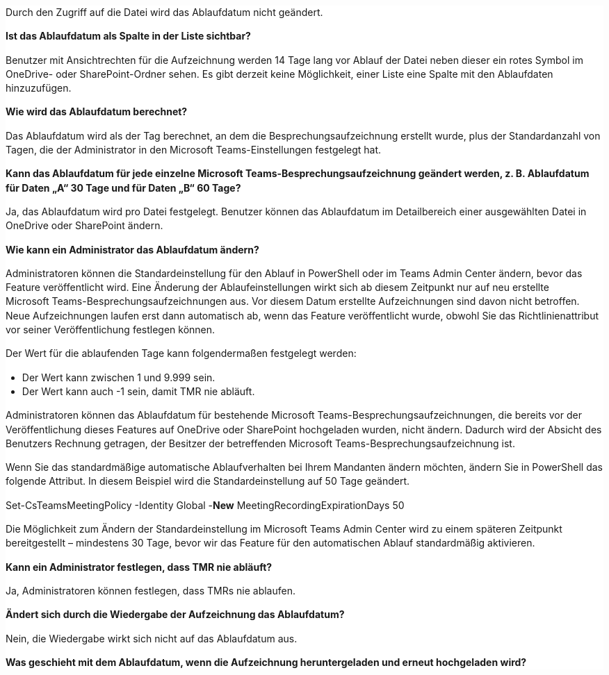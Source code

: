 Durch den Zugriff auf die Datei wird das Ablaufdatum nicht geändert.
  
**Ist das Ablaufdatum als Spalte in der Liste sichtbar?**

Benutzer mit Ansichtrechten für die Aufzeichnung werden 14 Tage lang vor Ablauf der Datei neben dieser ein rotes Symbol im OneDrive- oder SharePoint-Ordner sehen. Es gibt derzeit keine Möglichkeit, einer Liste eine Spalte mit den Ablaufdaten hinzuzufügen.
  
**Wie wird das Ablaufdatum berechnet?**
  
Das Ablaufdatum wird als der Tag berechnet, an dem die Besprechungsaufzeichnung erstellt wurde, plus der Standardanzahl von Tagen, die der Administrator in den Microsoft Teams-Einstellungen festgelegt hat.
  
**Kann das Ablaufdatum für jede einzelne Microsoft Teams-Besprechungsaufzeichnung geändert werden, z. B. Ablaufdatum für Daten „A“ 30 Tage und für Daten „B“ 60 Tage?**

Ja, das Ablaufdatum wird pro Datei festgelegt. Benutzer können das Ablaufdatum im Detailbereich einer ausgewählten Datei in OneDrive oder SharePoint ändern.

**Wie kann ein Administrator das Ablaufdatum ändern?**
  
Administratoren können die Standardeinstellung für den Ablauf in PowerShell oder im Teams Admin Center ändern, bevor das Feature veröffentlicht wird. Eine Änderung der Ablaufeinstellungen wirkt sich ab diesem Zeitpunkt nur auf neu erstellte Microsoft Teams-Besprechungsaufzeichnungen aus. Vor diesem Datum erstellte Aufzeichnungen sind davon nicht betroffen. Neue Aufzeichnungen laufen erst dann automatisch ab, wenn das Feature veröffentlicht wurde, obwohl Sie das Richtlinienattribut vor seiner Veröffentlichung festlegen können.

Der Wert für die ablaufenden Tage kann folgendermaßen festgelegt werden:
  
- Der Wert kann zwischen 1 und 9.999 sein.
- Der Wert kann auch -1 sein, damit TMR nie abläuft. 
 
Administratoren können das Ablaufdatum für bestehende Microsoft Teams-Besprechungsaufzeichnungen, die bereits vor der Veröffentlichung dieses Features auf OneDrive oder SharePoint hochgeladen wurden, nicht ändern. Dadurch wird der Absicht des Benutzers Rechnung getragen, der Besitzer der betreffenden Microsoft Teams-Besprechungsaufzeichnung ist.
  
Wenn Sie das standardmäßige automatische Ablaufverhalten bei Ihrem Mandanten ändern möchten, ändern Sie in PowerShell das folgende Attribut. In diesem Beispiel wird die Standardeinstellung auf 50 Tage geändert.
 
Set-CsTeamsMeetingPolicy -Identity Global -**New** MeetingRecordingExpirationDays 50

Die Möglichkeit zum Ändern der Standardeinstellung im Microsoft Teams Admin Center wird zu einem späteren Zeitpunkt bereitgestellt – mindestens 30 Tage, bevor wir das Feature für den automatischen Ablauf standardmäßig aktivieren.
  
**Kann ein Administrator festlegen, dass TMR nie abläuft?**
  
 Ja, Administratoren können festlegen, dass TMRs nie ablaufen.
  
**Ändert sich durch die Wiedergabe der Aufzeichnung das Ablaufdatum?**

Nein, die Wiedergabe wirkt sich nicht auf das Ablaufdatum aus.
  
**Was geschieht mit dem Ablaufdatum, wenn die Aufzeichnung heruntergeladen und erneut hochgeladen wird?**
